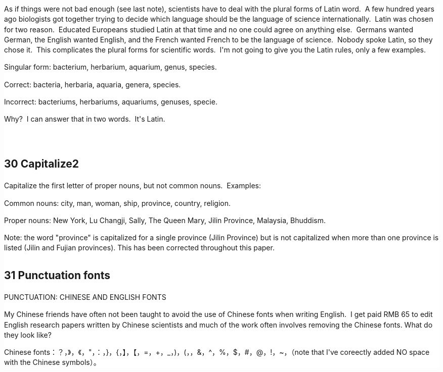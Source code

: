   

As if things were not bad enough (see last note), scientists have to deal with the plural forms of Latin word.  A few hundred years ago biologists got together trying to decide which language should be the language of science internationally.  Latin was chosen for two reason.  Educated Europeans studied Latin at that time and no one could agree on anything else.  Germans wanted German, the English wanted English, and the French wanted French to be the language of science.  Nobody spoke Latin, so they chose it.  This complicates the plural forms for scientific words.  I'm not going to give you the Latin rules, only a few examples.  

  

Singular form: bacterium, herbarium, aquarium, genus, species.  

  

Correct: bacteria, herbaria, aquaria, genera, species.  

  

Incorrect: bacteriums, herbariums, aquariums, genuses, specie.  

  

Why?  I can answer that in two words.  It's Latin.  

  

   

  

## 30 Capitalize2

Capitalize the first letter of proper nouns, but not common nouns.  Examples:  

  

Common nouns: city, man, woman, ship, province, country, religion.  

  

Proper nouns: New York, Lu Changji, Sally, The Queen Mary, Jilin Province, Malaysia, Bhuddism.  

  

Note: the word "province" is capitalized for a single province (Jilin Province) but is not capitalized when more than one province is listed (Jilin and Fujian provinces). This has been corrected throughout this paper.  

  
  
  

## 31 Punctuation fonts

  

PUNCTUATION: CHINESE AND ENGLISH FONTS  

  

My Chinese friends have often not been taught to avoid the use of Chinese fonts when writing English.  I get paid RMB 65 to edit English research papers written by Chinese scientists and much of the work often involves removing the Chinese fonts. What do they look like?  

  

Chinese fonts：？，》，《，"，：，}，{，】，【，=，+，_，)，(，，&，^，%，$，#，@，!，~，（note that I've coreectly added NO space with the Chinese symbols）。
